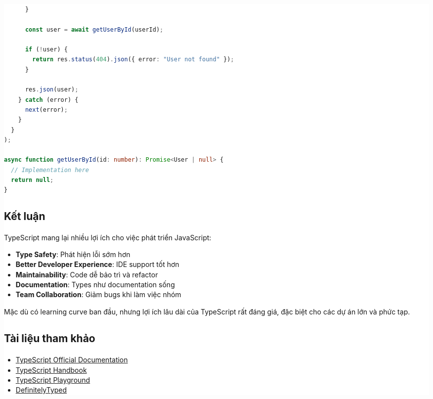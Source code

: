 ```typescript
      }

      const user = await getUserById(userId);

      if (!user) {
        return res.status(404).json({ error: "User not found" });
      }

      res.json(user);
    } catch (error) {
      next(error);
    }
  }
);

async function getUserById(id: number): Promise<User | null> {
  // Implementation here
  return null;
}
```

## Kết luận

TypeScript mang lại nhiều lợi ích cho việc phát triển JavaScript:

- **Type Safety**: Phát hiện lỗi sớm hơn
- **Better Developer Experience**: IDE support tốt hơn
- **Maintainability**: Code dễ bảo trì và refactor
- **Documentation**: Types như documentation sống
- **Team Collaboration**: Giảm bugs khi làm việc nhóm

Mặc dù có learning curve ban đầu, nhưng lợi ích lâu dài của TypeScript rất đáng giá, đặc biệt cho các dự án lớn và phức tạp.

## Tài liệu tham khảo

- [TypeScript Official Documentation](https://www.typescriptlang.org/docs/)
- [TypeScript Handbook](https://www.typescriptlang.org/docs/handbook/intro.html)
- [TypeScript Playground](https://www.typescriptlang.org/play)
- [DefinitelyTyped](https://github.com/DefinitelyTyped/DefinitelyTyped)
